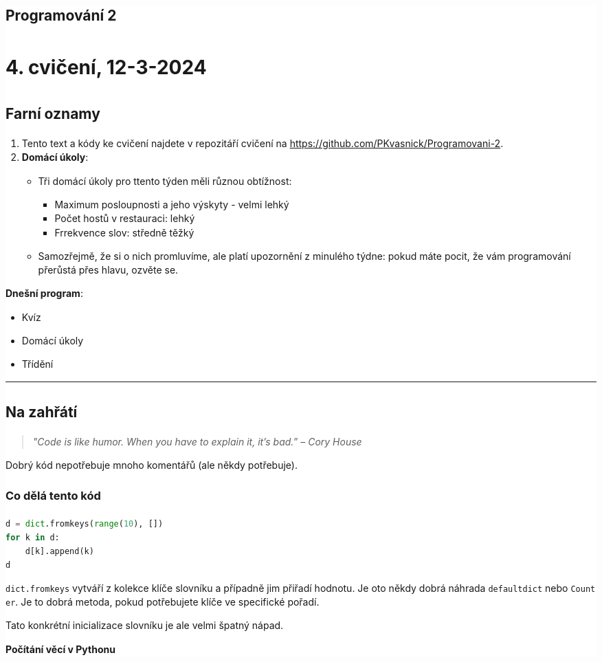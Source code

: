 ## Programování 2

# 4. cvičení, 12-3-2024

###### 

## Farní oznamy

1. Tento text a kódy ke cvičení najdete v repozitáří cvičení na https://github.com/PKvasnick/Programovani-2.
2. **Domácí úkoly**: 
   - Tři domácí úkoly pro ttento týden měli různou obtížnost:
     - Maximum posloupnosti a jeho výskyty - velmi lehký
     - Počet hostů v restauraci: lehký
     - Frrekvence slov: středně těžký
   
   - Samozřejmě, že si o nich promluvíme, ale platí upozornění z minulého týdne: pokud máte pocit, že vám programování přerůstá přes hlavu, ozvěte se. 
   

**Dnešní program**:

- Kvíz

- Domácí úkoly

- Třídění


---

## Na zahřátí

> *"Code is like humor. When you have to explain it, it’s bad.” – Cory House*

Dobrý kód nepotřebuje mnoho komentářů (ale někdy potřebuje).



### Co dělá tento kód

```python
d = dict.fromkeys(range(10), [])
for k in d:
    d[k].append(k)
d
```

`dict.fromkeys` vytváří z kolekce klíče slovníku a případně jim přiřadí hodnotu. Je oto někdy dobrá náhrada `defaultdict` nebo `Counter`.  Je to dobrá metoda, pokud potřebujete klíče ve specifické pořadí. 

Tato konkrétní inicializace slovníku je ale velmi špatný nápad. 

**Počítání věcí v Pythonu**
